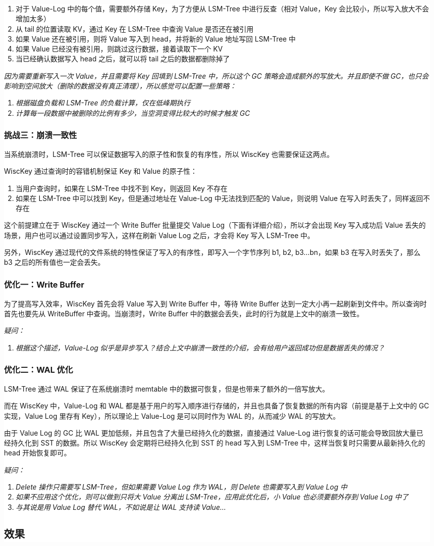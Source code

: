1.  对于 Value-Log 中的每个值，需要额外存储 Key，为了方便从 LSM-Tree 中进行反查（相对 Value，Key 会比较小，所以写入放大不会增加太多）
2.  从 tail 的位置读取 KV，通过 Key 在 LSM-Tree 中查询 Value 是否还在被引用
3.  如果 Value 还在被引用，则将 Value 写入到 head，并将新的 Value 地址写回 LSM-Tree 中
4.  如果 Value 已经没有被引用，则跳过这行数据，接着读取下一个 KV
5.  当已经确认数据写入 head 之后，就可以将 tail 之后的数据都删除掉了

_因为需要重新写入一次 Value，并且需要将 Key 回填到 LSM-Tree 中，所以这个 GC 策略会造成额外的写放大。并且即使不做 GC，也只会影响到空间放大（删除的数据没有真正清理），所以感觉可以配置一些策略：_

1.  _根据磁盘负载和 LSM-Tree 的负载计算，仅在低峰期执行_
2.  _计算每一段数据中被删除的比例有多少，当空洞变得比较大的时候才触发 GC_

### [](https://www.scienjus.com/wisckey/#%E6%8C%91%E6%88%98%E4%B8%89%EF%BC%9A%E5%B4%A9%E6%BA%83%E4%B8%80%E8%87%B4%E6%80%A7 "挑战三：崩溃一致性")挑战三：崩溃一致性

当系统崩溃时，LSM-Tree 可以保证数据写入的原子性和恢复的有序性，所以 WiscKey 也需要保证这两点。

WiscKey 通过查询时的容错机制保证 Key 和 Value 的原子性：

1.  当用户查询时，如果在 LSM-Tree 中找不到 Key，则返回 Key 不存在
2.  如果在 LSM-Tree 中可以找到 Key，但是通过地址在 Value-Log 中无法找到匹配的 Value，则说明 Value 在写入时丢失了，同样返回不存在

这个前提建立在于 WiscKey 通过一个 Write Buffer 批量提交 Value Log（下面有详细介绍），所以才会出现 Key 写入成功后 Value 丢失的场景，用户也可以通过设置同步写入，这样在刷新 Value Log 之后，才会将 Key 写入 LSM-Tree 中。

另外，WiscKey 通过现代的文件系统的特性保证了写入的有序性，即写入一个字节序列 b1, b2, b3…bn，如果 b3 在写入时丢失了，那么 b3 之后的所有值也一定会丢失。

### [](https://www.scienjus.com/wisckey/#%E4%BC%98%E5%8C%96%E4%B8%80%EF%BC%9AWrite-Buffer "优化一：Write Buffer")优化一：Write Buffer

为了提高写入效率，WiscKey 首先会将 Value 写入到 Write Buffer 中，等待 Write Buffer 达到一定大小再一起刷新到文件中。所以查询时首先也要先从 WriteBuffer 中查询。当崩溃时，Write Buffer 中的数据会丢失，此时的行为就是上文中的崩溃一致性。

_疑问：_

1.  _根据这个描述，Value-Log 似乎是异步写入？结合上文中崩溃一致性的介绍，会有给用户返回成功但是数据丢失的情况？_

### [](https://www.scienjus.com/wisckey/#%E4%BC%98%E5%8C%96%E4%BA%8C%EF%BC%9AWAL-%E4%BC%98%E5%8C%96 "优化二：WAL 优化")优化二：WAL 优化

LSM-Tree 通过 WAL 保证了在系统崩溃时 memtable 中的数据可恢复，但是也带来了额外的一倍写放大。

而在 WiscKey 中，Value-Log 和 WAL 都是基于用户的写入顺序进行存储的，并且也具备了恢复数据的所有内容（前提是基于上文中的 GC 实现，Value Log 里存有 Key），所以理论上 Value-Log 是可以同时作为 WAL 的，从而减少 WAL 的写放大。

由于 Value Log 的 GC 比 WAL 更加低频，并且包含了大量已经持久化的数据，直接通过 Value-Log 进行恢复的话可能会导致回放大量已经持久化到 SST 的数据。所以 WiscKey 会定期将已经持久化到 SST 的 head 写入到 LSM-Tree 中，这样当恢复时只需要从最新持久化的 head 开始恢复即可。

_疑问：_

1.  _Delete 操作只需要写 LSM-Tree，但如果需要 Value Log 作为 WAL，则 Delete 也需要写入到 Value Log 中_
2.  _如果不应用这个优化，则可以做到只将大 Value 分离出 LSM-Tree，应用此优化后，小 Value 也必须要额外存到 Value Log 中了_
3.  _与其说是用 Value Log 替代 WAL，不如说是让 WAL 支持读 Value…_

## [](https://www.scienjus.com/wisckey/#%E6%95%88%E6%9E%9C "效果")效果
